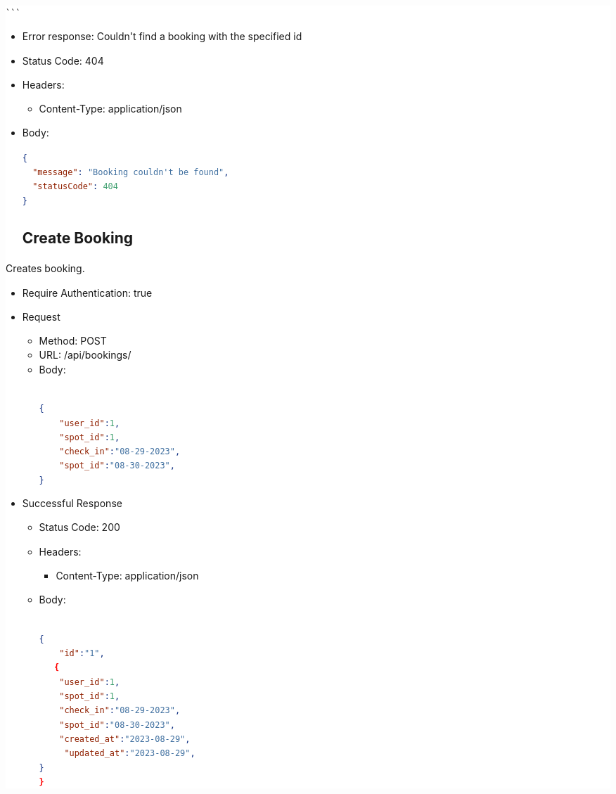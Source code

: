    
    ```
  * Error response: Couldn't find a booking with the specified id
  * Status Code: 404
  * Headers:
    * Content-Type: application/json
  * Body:

    ```json
    {
      "message": "Booking couldn't be found",
      "statusCode": 404
    }
    ```



    ## Create  Booking 

Creates booking.

* Require Authentication: true

* Request
  * Method: POST
  * URL: /api/bookings/
  * Body: 
    ```json
   
    {
        "user_id":1, 
        "spot_id":1,
        "check_in":"08-29-2023", 
        "spot_id":"08-30-2023",
    }

* Successful Response
  * Status Code: 200
  * Headers:
    * Content-Type: application/json
  * Body:

    ```json
   
    {
        "id":"1",
       {
        "user_id":1, 
        "spot_id":1,
        "check_in":"08-29-2023", 
        "spot_id":"08-30-2023",
        "created_at":"2023-08-29",
         "updated_at":"2023-08-29",
    }
    }
